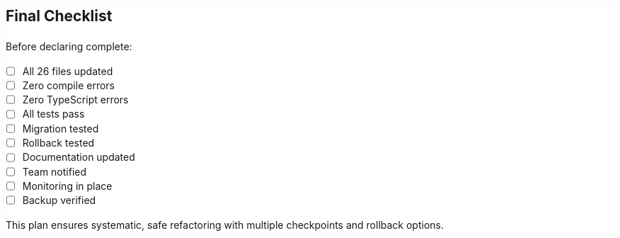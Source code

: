 ## Final Checklist

Before declaring complete:
- [ ] All 26 files updated
- [ ] Zero compile errors
- [ ] Zero TypeScript errors
- [ ] All tests pass
- [ ] Migration tested
- [ ] Rollback tested
- [ ] Documentation updated
- [ ] Team notified
- [ ] Monitoring in place
- [ ] Backup verified

This plan ensures systematic, safe refactoring with multiple checkpoints and rollback options.